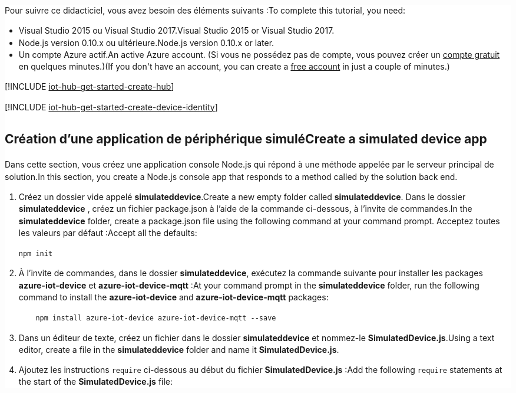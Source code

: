 <span data-ttu-id="faf62-109">Pour suivre ce didacticiel, vous avez besoin des éléments suivants :</span><span class="sxs-lookup"><span data-stu-id="faf62-109">To complete this tutorial, you need:</span></span>

* <span data-ttu-id="faf62-110">Visual Studio 2015 ou Visual Studio 2017.</span><span class="sxs-lookup"><span data-stu-id="faf62-110">Visual Studio 2015 or Visual Studio 2017.</span></span>
* <span data-ttu-id="faf62-111">Node.js version 0.10.x ou ultérieure.</span><span class="sxs-lookup"><span data-stu-id="faf62-111">Node.js version 0.10.x or later.</span></span>
* <span data-ttu-id="faf62-112">Un compte Azure actif.</span><span class="sxs-lookup"><span data-stu-id="faf62-112">An active Azure account.</span></span> <span data-ttu-id="faf62-113">(Si vous ne possédez pas de compte, vous pouvez créer un [compte gratuit][lnk-free-trial] en quelques minutes.)</span><span class="sxs-lookup"><span data-stu-id="faf62-113">(If you don't have an account, you can create a [free account][lnk-free-trial] in just a couple of minutes.)</span></span>

[!INCLUDE [iot-hub-get-started-create-hub](../../includes/iot-hub-get-started-create-hub.md)]

[!INCLUDE [iot-hub-get-started-create-device-identity](../../includes/iot-hub-get-started-create-device-identity.md)]

## <a name="create-a-simulated-device-app"></a><span data-ttu-id="faf62-114">Création d’une application de périphérique simulé</span><span class="sxs-lookup"><span data-stu-id="faf62-114">Create a simulated device app</span></span>
<span data-ttu-id="faf62-115">Dans cette section, vous créez une application console Node.js qui répond à une méthode appelée par le serveur principal de solution.</span><span class="sxs-lookup"><span data-stu-id="faf62-115">In this section, you create a Node.js console app that responds to a method called by the solution back end.</span></span>

1. <span data-ttu-id="faf62-116">Créez un dossier vide appelé **simulateddevice**.</span><span class="sxs-lookup"><span data-stu-id="faf62-116">Create a new empty folder called **simulateddevice**.</span></span> <span data-ttu-id="faf62-117">Dans le dossier **simulateddevice** , créez un fichier package.json à l’aide de la commande ci-dessous, à l’invite de commandes.</span><span class="sxs-lookup"><span data-stu-id="faf62-117">In the **simulateddevice** folder, create a package.json file using the following command at your command prompt.</span></span> <span data-ttu-id="faf62-118">Acceptez toutes les valeurs par défaut :</span><span class="sxs-lookup"><span data-stu-id="faf62-118">Accept all the defaults:</span></span>
   
    ```
    npm init
    ```
2. <span data-ttu-id="faf62-119">À l’invite de commandes, dans le dossier **simulateddevice**, exécutez la commande suivante pour installer les packages **azure-iot-device** et **azure-iot-device-mqtt** :</span><span class="sxs-lookup"><span data-stu-id="faf62-119">At your command prompt in the **simulateddevice** folder, run the following command to install the **azure-iot-device** and **azure-iot-device-mqtt** packages:</span></span>
   
    ```
        npm install azure-iot-device azure-iot-device-mqtt --save
    ```
3. <span data-ttu-id="faf62-120">Dans un éditeur de texte, créez un fichier dans le dossier **simulateddevice** et nommez-le **SimulatedDevice.js**.</span><span class="sxs-lookup"><span data-stu-id="faf62-120">Using a text editor, create a file in the **simulateddevice** folder and name it **SimulatedDevice.js**.</span></span>
4. <span data-ttu-id="faf62-121">Ajoutez les instructions `require` ci-dessous au début du fichier **SimulatedDevice.js** :</span><span class="sxs-lookup"><span data-stu-id="faf62-121">Add the following `require` statements at the start of the **SimulatedDevice.js** file:</span></span>
   

[7]: ./media/iot-hub-csharp-node-direct-methods/run-simulated-device.png
[8]: ./media/iot-hub-csharp-node-direct-methods/netserviceapp.png
[9]: ./media/iot-hub-csharp-node-direct-methods/methods-output.png
[10]: ./media/iot-hub-csharp-node-direct-methods/direct-methods-csharp1.png
[11]: ./media/iot-hub-csharp-node-direct-methods/direct-methods-csharp2.png
[lnk-transient-faults]: https://msdn.microsoft.com/library/hh680901(v=pandp.50).aspx
[lnk-dev-setup]: https://github.com/Azure/azure-iot-sdk-node/blob/master/doc/node-devbox-setup.md
[lnk-hub-sdks]: iot-hub-devguide-sdks.md
[lnk-free-trial]: http://azure.microsoft.com/pricing/free-trial/
[lnk-portal]: https://portal.azure.com/
[lnk-nuget-service-sdk]: https://www.nuget.org/packages/Microsoft.Azure.Devices/
[lnk-devguide-jobs]: iot-hub-devguide-jobs.md
[lnk-tutorial-jobs]: iot-hub-node-node-schedule-jobs.md
[lnk-devguide-methods]: iot-hub-devguide-direct-methods.md
[lnk-devguide-mqtt]: iot-hub-mqtt-support.md
[Send Cloud-to-Device messages with IoT Hub]: iot-hub-csharp-csharp-c2d.md
[Process Device-to-Cloud messages]: iot-hub-csharp-csharp-process-d2c.md